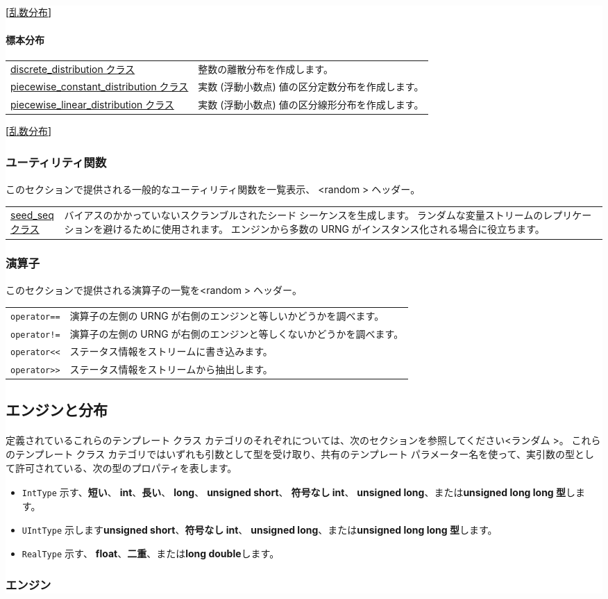[[乱数分布](#distributions)]

#### <a name="sampling-distributions"></a>標本分布

|||
|-|-|
|[discrete_distribution クラス](../standard-library/discrete-distribution-class.md)|整数の離散分布を作成します。|
|[piecewise_constant_distribution クラス](../standard-library/piecewise-constant-distribution-class.md)|実数 (浮動小数点) 値の区分定数分布を作成します。|
|[piecewise_linear_distribution クラス](../standard-library/piecewise-linear-distribution-class.md)|実数 (浮動小数点) 値の区分線形分布を作成します。|

[[乱数分布](#distributions)]

### <a name="utility-functions"></a>ユーティリティ関数

このセクションで提供される一般的なユーティリティ関数を一覧表示、 \<random > ヘッダー。

|||
|-|-|
|[seed_seq クラス](../standard-library/seed-seq-class.md)|バイアスのかかっていないスクランブルされたシード シーケンスを生成します。 ランダムな変量ストリームのレプリケーションを避けるために使用されます。 エンジンから多数の URNG がインスタンス化される場合に役立ちます。|

### <a name="operators"></a>演算子

このセクションで提供される演算子の一覧を\<random > ヘッダー。

|||
|-|-|
|`operator==`|演算子の左側の URNG が右側のエンジンと等しいかどうかを調べます。|
|`operator!=`|演算子の左側の URNG が右側のエンジンと等しくないかどうかを調べます。|
|`operator<<`|ステータス情報をストリームに書き込みます。|
|`operator>>`|ステータス情報をストリームから抽出します。|

## <a name="engdist"></a> エンジンと分布

定義されているこれらのテンプレート クラス カテゴリのそれぞれについては、次のセクションを参照してください\<ランダム >。 これらのテンプレート クラス カテゴリではいずれも引数として型を受け取り、共有のテンプレート パラメーター名を使って、実引数の型として許可されている、次の型のプロパティを表します。

- `IntType` 示す、**短い**、 **int**、**長い**、 **long**、 **unsigned short**、 **符号なし int**、 **unsigned long**、または**unsigned long long 型**します。

- `UIntType` 示します**unsigned short**、**符号なし int**、 **unsigned long**、または**unsigned long long 型**します。

- `RealType` 示す、 **float**、**二重**、または**long double**します。

### <a name="engines"></a>エンジン
